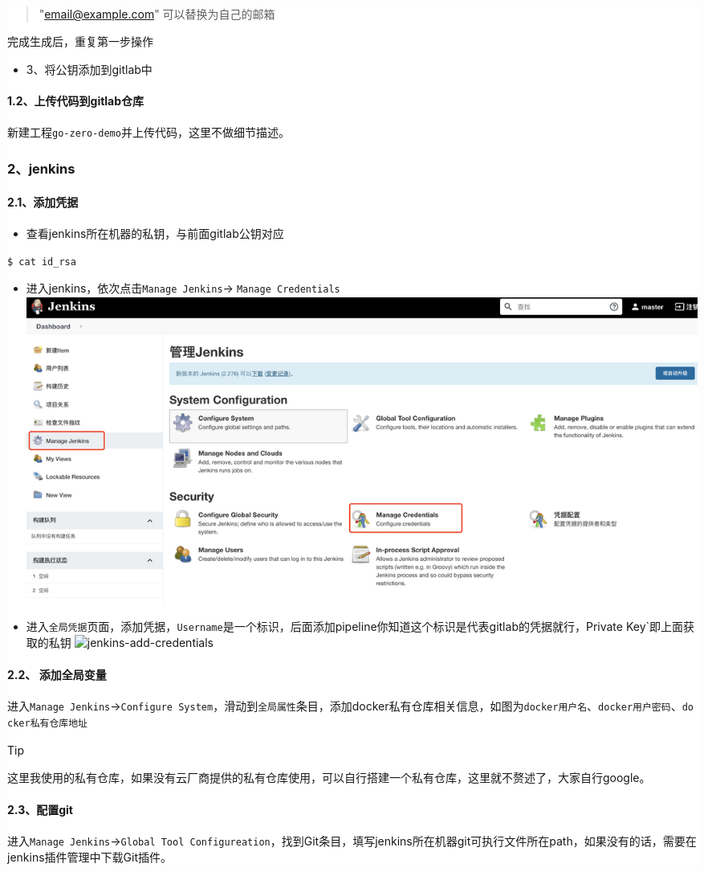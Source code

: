 > "email@example.com" 可以替换为自己的邮箱
>
完成生成后，重复第一步操作

* 3、将公钥添加到gitlab中

#### 1.2、上传代码到gitlab仓库
新建工程`go-zero-demo`并上传代码，这里不做细节描述。

### 2、jenkins

#### 2.1、添加凭据

* 查看jenkins所在机器的私钥，与前面gitlab公钥对应

```shell
$ cat id_rsa
```

* 进入jenkins，依次点击`Manage Jenkins`-> `Manage Credentials`
  ![credentials](./resource/jenkins-credentials.png)

* 进入`全局凭据`页面，添加凭据，`Username`是一个标识，后面添加pipeline你知道这个标识是代表gitlab的凭据就行，Private Key`即上面获取的私钥
  ![jenkins-add-credentials](./resource/jenkins-add-credentials.png)

#### 2.2、 添加全局变量
进入`Manage Jenkins`->`Configure System`，滑动到`全局属性`条目，添加docker私有仓库相关信息，如图为`docker用户名`、`docker用户密码`、`docker私有仓库地址`

> [!TIP]
> 这里我使用的私有仓库，如果没有云厂商提供的私有仓库使用，可以自行搭建一个私有仓库，这里就不赘述了，大家自行google。

#### 2.3、配置git
进入`Manage Jenkins`->`Global Tool Configureation`，找到Git条目，填写jenkins所在机器git可执行文件所在path，如果没有的话，需要在jenkins插件管理中下载Git插件。